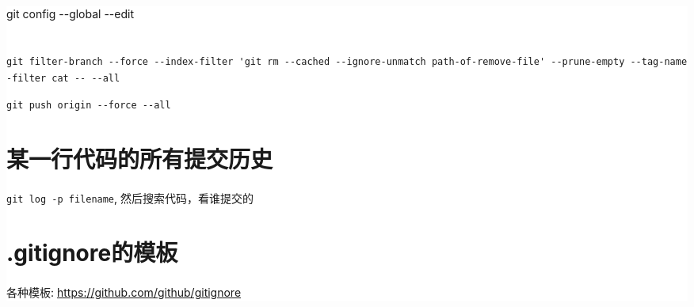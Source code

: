 git config --global --edit

# 

```
git filter-branch --force --index-filter 'git rm --cached --ignore-unmatch path-of-remove-file' --prune-empty --tag-name-filter cat -- --all
```

```
git push origin --force --all
```

# 某一行代码的所有提交历史

`git log -p filename`, 然后搜索代码，看谁提交的

# .gitignore的模板

各种模板: https://github.com/github/gitignore